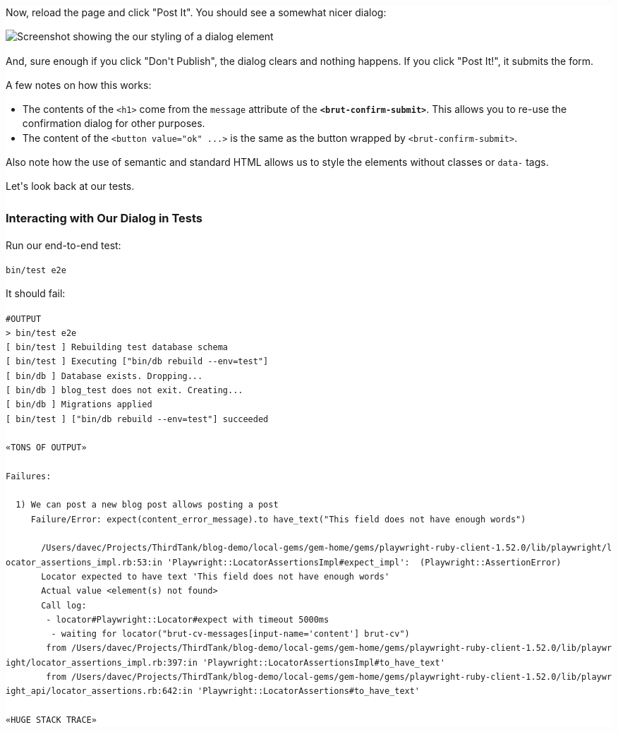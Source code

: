 Now, reload the page and click "Post It". You should see a somewhat nicer dialog:


![Screenshot showing the our styling of a dialog element](/images/tutorial/02-confirmation-dialog-browser-element-styled.png)

And, sure enough if you click "Don't Publish", the dialog clears and nothing happens. If you click
"Post It!", it submits the form.

A few notes on how this works:

* The contents of the `<h1>` come from the `message` attribute of the **`<brut-confirm-submit>`**. This
allows you to re-use the confirmation dialog for other purposes.
* The content of the `<button value="ok" ...>` is the same as the button wrapped by
`<brut-confirm-submit>`.

Also note how the use of semantic and standard HTML allows us to style the elements without classes or
`data-` tags.

Let's look back at our tests.

### Interacting with Our Dialog in Tests

Run our end-to-end test:

```bash
bin/test e2e
```

It should fail:

```txt {18,19,33}
#OUTPUT
> bin/test e2e
[ bin/test ] Rebuilding test database schema
[ bin/test ] Executing ["bin/db rebuild --env=test"]
[ bin/db ] Database exists. Dropping...
[ bin/db ] blog_test does not exit. Creating...
[ bin/db ] Migrations applied
[ bin/test ] ["bin/db rebuild --env=test"] succeeded

«TONS OF OUTPUT»

Failures:

  1) We can post a new blog post allows posting a post
     Failure/Error: expect(content_error_message).to have_text("This field does not have enough words")

       /Users/davec/Projects/ThirdTank/blog-demo/local-gems/gem-home/gems/playwright-ruby-client-1.52.0/lib/playwright/locator_assertions_impl.rb:53:in 'Playwright::LocatorAssertionsImpl#expect_impl':  (Playwright::AssertionError)
       Locator expected to have text 'This field does not have enough words'
       Actual value <element(s) not found> 
       Call log:
        - locator#Playwright::Locator#expect with timeout 5000ms
         - waiting for locator("brut-cv-messages[input-name='content'] brut-cv")
       	from /Users/davec/Projects/ThirdTank/blog-demo/local-gems/gem-home/gems/playwright-ruby-client-1.52.0/lib/playwright/locator_assertions_impl.rb:397:in 'Playwright::LocatorAssertionsImpl#to_have_text'
       	from /Users/davec/Projects/ThirdTank/blog-demo/local-gems/gem-home/gems/playwright-ruby-client-1.52.0/lib/playwright_api/locator_assertions.rb:642:in 'Playwright::LocatorAssertions#to_have_text'

«HUGE STACK TRACE»

```